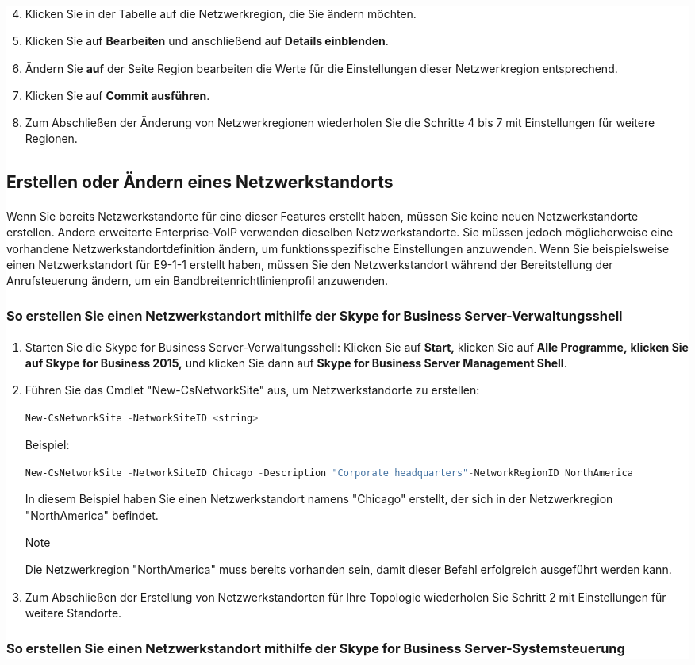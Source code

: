 4. Klicken Sie in der Tabelle auf die Netzwerkregion, die Sie ändern möchten.

5. Klicken Sie auf **Bearbeiten** und anschließend auf **Details einblenden**.

6. Ändern Sie **auf** der Seite Region bearbeiten die Werte für die Einstellungen dieser Netzwerkregion entsprechend.

7. Klicken Sie auf **Commit ausführen**.

8. Zum Abschließen der Änderung von Netzwerkregionen wiederholen Sie die Schritte 4 bis 7 mit Einstellungen für weitere Regionen.

## <a name="create-or-modify-a-network-site"></a>Erstellen oder Ändern eines Netzwerkstandorts

Wenn Sie bereits Netzwerkstandorte für eine dieser Features erstellt haben, müssen Sie keine neuen Netzwerkstandorte erstellen. Andere erweiterte Enterprise-VoIP verwenden dieselben Netzwerkstandorte. Sie müssen jedoch möglicherweise eine vorhandene Netzwerkstandortdefinition ändern, um funktionsspezifische Einstellungen anzuwenden. Wenn Sie beispielsweise einen Netzwerkstandort für E9-1-1 erstellt haben, müssen Sie den Netzwerkstandort während der Bereitstellung der Anrufsteuerung ändern, um ein Bandbreitenrichtlinienprofil anzuwenden.

### <a name="to-create-a-network-site-by-using-skype-for-business-server-management-shell"></a>So erstellen Sie einen Netzwerkstandort mithilfe der Skype for Business Server-Verwaltungsshell

1. Starten Sie die Skype for Business Server-Verwaltungsshell: Klicken Sie auf **Start,** klicken Sie auf **Alle Programme,** **klicken Sie auf Skype for Business 2015,** und klicken Sie dann auf **Skype for Business Server Management Shell**.

2. Führen Sie das Cmdlet "New-CsNetworkSite" aus, um Netzwerkstandorte zu erstellen:

   ```powershell
   New-CsNetworkSite -NetworkSiteID <string>
   ```

    Beispiel:

   ```powershell
   New-CsNetworkSite -NetworkSiteID Chicago -Description "Corporate headquarters"-NetworkRegionID NorthAmerica
   ```

    In diesem Beispiel haben Sie einen Netzwerkstandort namens "Chicago" erstellt, der sich in der Netzwerkregion "NorthAmerica" befindet.

    > [!NOTE]
    > Die Netzwerkregion "NorthAmerica" muss bereits vorhanden sein, damit dieser Befehl erfolgreich ausgeführt werden kann.

3. Zum Abschließen der Erstellung von Netzwerkstandorten für Ihre Topologie wiederholen Sie Schritt 2 mit Einstellungen für weitere Standorte.

### <a name="to-create-a-network-site-by-using-skype-for-business-server-control-panel"></a>So erstellen Sie einen Netzwerkstandort mithilfe der Skype for Business Server-Systemsteuerung
